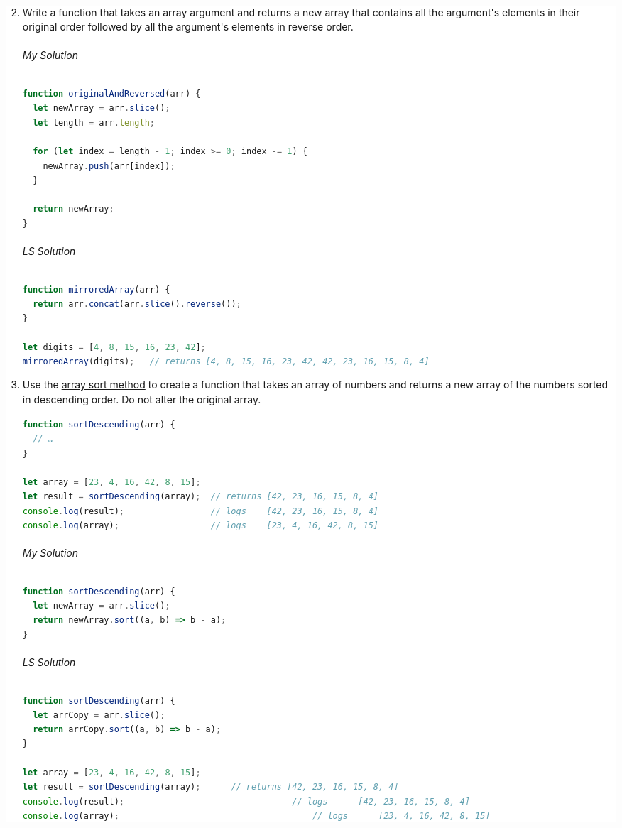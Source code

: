 2. Write a function that takes an array argument and returns a new array that contains all the argument's elements in their original order followed by all the argument's elements in reverse order.

   ###### My Solution

   ```javascript
   function originalAndReversed(arr) {
     let newArray = arr.slice();
     let length = arr.length;
   
     for (let index = length - 1; index >= 0; index -= 1) {
       newArray.push(arr[index]);
     }
   
     return newArray;
   }
   ```

   ###### LS Solution

   ```javascript
   function mirroredArray(arr) {
     return arr.concat(arr.slice().reverse());
   }
   
   let digits = [4, 8, 15, 16, 23, 42];
   mirroredArray(digits);	// returns [4, 8, 15, 16, 23, 42, 42, 23, 16, 15, 8, 4]
   ```

3. Use the [array sort method](https://developer.mozilla.org/en-US/docs/Web/JavaScript/Reference/Global_Objects/Array/sort) to create a function that takes an array of numbers and returns a new array of the numbers sorted in descending order. Do not alter the original array.

   ```javascript
   function sortDescending(arr) {
     // …
   }
   
   let array = [23, 4, 16, 42, 8, 15];
   let result = sortDescending(array);  // returns [42, 23, 16, 15, 8, 4]
   console.log(result);                 // logs    [42, 23, 16, 15, 8, 4]
   console.log(array);                  // logs    [23, 4, 16, 42, 8, 15]
   ```

   ###### My Solution

   ```javascript
   function sortDescending(arr) {
     let newArray = arr.slice();
     return newArray.sort((a, b) => b - a);
   }
   ```

   ###### LS Solution

   ```javascript
   function sortDescending(arr) {
     let arrCopy = arr.slice();
     return arrCopy.sort((a, b) => b - a);
   }
   
   let array = [23, 4, 16, 42, 8, 15];
   let result = sortDescending(array);		// returns [42, 23, 16, 15, 8, 4]
   console.log(result);									// logs		 [42, 23, 16, 15, 8, 4]
   console.log(array);										// logs 	 [23, 4, 16, 42, 8, 15]
   ```
